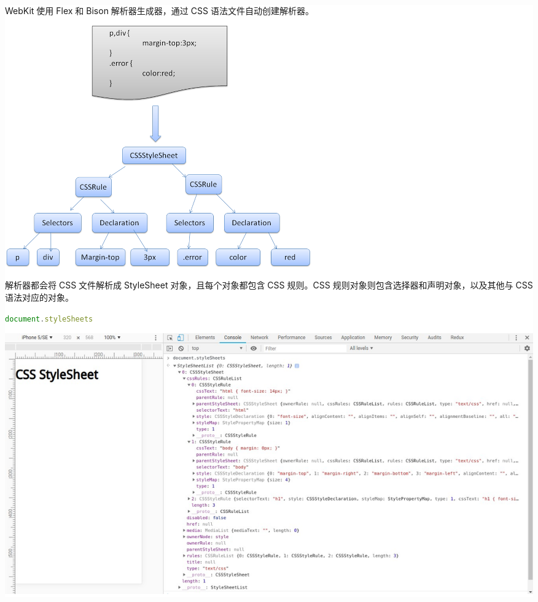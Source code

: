 WebKit 使用 Flex 和 Bison 解析器生成器，通过 CSS 语法文件自动创建解析器。

![css-parser](./.assets/css-parser.png)

解析器都会将 CSS 文件解析成 StyleSheet 对象，且每个对象都包含 CSS 规则。CSS 规则对象则包含选择器和声明对象，以及其他与 CSS 语法对应的对象。

```js
document.styleSheets
```

![css-stylesheet.jpg](./.assets/css-stylesheet.jpg)
